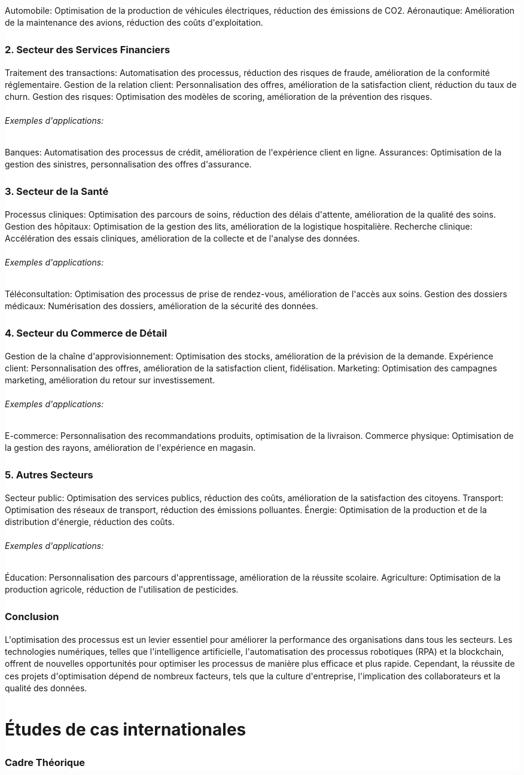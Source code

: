 Automobile: Optimisation de la production de véhicules électriques, réduction des émissions de CO2.
Aéronautique: Amélioration de la maintenance des avions, réduction des coûts d'exploitation.
### 2. Secteur des Services Financiers
Traitement des transactions: Automatisation des processus, réduction des risques de fraude, amélioration de la conformité réglementaire.
Gestion de la relation client: Personnalisation des offres, amélioration de la satisfaction client, réduction du taux de churn.
Gestion des risques: Optimisation des modèles de scoring, amélioration de la prévention des risques.
###### Exemples d'applications:
Banques: Automatisation des processus de crédit, amélioration de l'expérience client en ligne.
Assurances: Optimisation de la gestion des sinistres, personnalisation des offres d'assurance.
### 3. Secteur de la Santé
Processus cliniques: Optimisation des parcours de soins, réduction des délais d'attente, amélioration de la qualité des soins.
Gestion des hôpitaux: Optimisation de la gestion des lits, amélioration de la logistique hospitalière.
Recherche clinique: Accélération des essais cliniques, amélioration de la collecte et de l'analyse des données.
###### Exemples d'applications:
Téléconsultation: Optimisation des processus de prise de rendez-vous, amélioration de l'accès aux soins.
Gestion des dossiers médicaux: Numérisation des dossiers, amélioration de la sécurité des données.
### 4. Secteur du Commerce de Détail
Gestion de la chaîne d'approvisionnement: Optimisation des stocks, amélioration de la prévision de la demande.
Expérience client: Personnalisation des offres, amélioration de la satisfaction client, fidélisation.
Marketing: Optimisation des campagnes marketing, amélioration du retour sur investissement.
###### Exemples d'applications:
E-commerce: Personnalisation des recommandations produits, optimisation de la livraison.
Commerce physique: Optimisation de la gestion des rayons, amélioration de l'expérience en magasin.
### 5. Autres Secteurs
Secteur public: Optimisation des services publics, réduction des coûts, amélioration de la satisfaction des citoyens.
Transport: Optimisation des réseaux de transport, réduction des émissions polluantes.
Énergie: Optimisation de la production et de la distribution d'énergie, réduction des coûts.
###### Exemples d'applications:
Éducation: Personnalisation des parcours d'apprentissage, amélioration de la réussite scolaire.
Agriculture: Optimisation de la production agricole, réduction de l'utilisation de pesticides.
### Conclusion
L'optimisation des processus est un levier essentiel pour améliorer la performance des organisations dans tous les secteurs. Les technologies numériques, telles que l'intelligence artificielle, l'automatisation des processus robotiques (RPA) et la blockchain, offrent de nouvelles opportunités pour optimiser les processus de manière plus efficace et plus rapide. Cependant, la réussite de ces projets d'optimisation dépend de nombreux facteurs, tels que la culture d'entreprise, l'implication des collaborateurs et la qualité des données.
# Études de cas internationales
### Cadre Théorique
